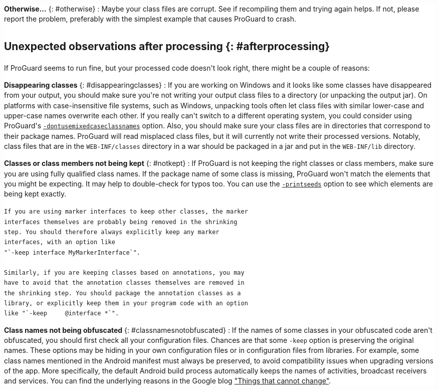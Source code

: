 **Otherwise...** {: #otherwise}
: Maybe your class files are corrupt. See if recompiling them and trying
  again helps. If not, please report the problem, preferably with the simplest
  example that causes ProGuard to crash.

## Unexpected observations after processing {: #afterprocessing}

If ProGuard seems to run fine, but your processed code doesn't look
right, there might be a couple of reasons:

**Disappearing classes** {: #disappearingclasses}
: If you are working on Windows and it looks like some classes have
  disappeared from your output, you should make sure you're not writing your
  output class files to a directory (or unpacking the output jar). On
  platforms with case-insensitive file systems, such as Windows, unpacking
  tools often let class files with similar lower-case and upper-case names
  overwrite each other. If you really can't switch to a different operating
  system, you could consider using ProGuard's
  [`-dontusemixedcaseclassnames`](usage.md#dontusemixedcaseclassnames) option.
  Also, you should make sure your class files are in directories that
  correspond to their package names. ProGuard will read misplaced class files,
  but it will currently not write their processed versions. Notably, class
  files that are in the `WEB-INF/classes` directory in a war should be
  packaged in a jar and put in the `WEB-INF/lib` directory.

**Classes or class members not being kept** {: #notkept}
: If ProGuard is not keeping the right classes or class members, make sure
  you are using fully qualified class names. If the package name of some class
  is missing, ProGuard won't match the elements that you might be expecting.
  It may help to double-check for typos too. You can use the
  [`-printseeds`](usage.md#printseeds) option to see which elements are being
  kept exactly.

    If you are using marker interfaces to keep other classes, the marker
    interfaces themselves are probably being removed in the shrinking
    step. You should therefore always explicitly keep any marker
    interfaces, with an option like
    "`-keep interface MyMarkerInterface`".

    Similarly, if you are keeping classes based on annotations, you may
    have to avoid that the annotation classes themselves are removed in
    the shrinking step. You should package the annotation classes as a
    library, or explicitly keep them in your program code with an option
    like "`-keep     @interface *`".

**Class names not being obfuscated** {: #classnamesnotobfuscated}
: If the names of some classes in your obfuscated code aren't obfuscated, you
  should first check all your configuration files. Chances are that some
  `-keep` option is preserving the original names. These options may be hiding
  in your own configuration files or in configuration files from libraries.
  For example, some class names mentioned in the Android manifest must always
  be preserved, to avoid compatibility issues when upgrading versions of the
  app. More specifically, the default Android build process automatically keeps
  the names of activities, broadcast receivers and services. You can
  find the underlying reasons in the Google blog ["Things that cannot
  change"](https://android-developers.googleblog.com/2011/06/things-that-cannot-change.html).
